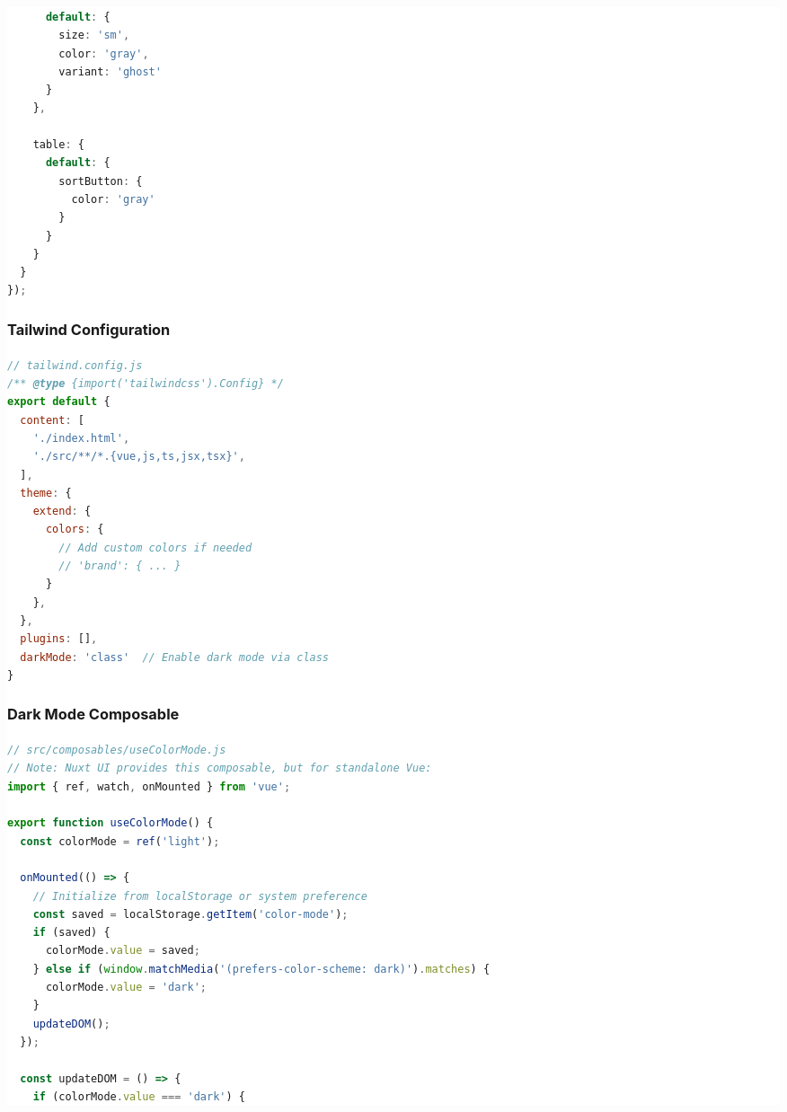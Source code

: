 ```typescript
      default: {
        size: 'sm',
        color: 'gray',
        variant: 'ghost'
      }
    },
    
    table: {
      default: {
        sortButton: {
          color: 'gray'
        }
      }
    }
  }
});
```

### Tailwind Configuration

```javascript
// tailwind.config.js
/** @type {import('tailwindcss').Config} */
export default {
  content: [
    './index.html',
    './src/**/*.{vue,js,ts,jsx,tsx}',
  ],
  theme: {
    extend: {
      colors: {
        // Add custom colors if needed
        // 'brand': { ... }
      }
    },
  },
  plugins: [],
  darkMode: 'class'  // Enable dark mode via class
}
```

### Dark Mode Composable

```javascript
// src/composables/useColorMode.js
// Note: Nuxt UI provides this composable, but for standalone Vue:
import { ref, watch, onMounted } from 'vue';

export function useColorMode() {
  const colorMode = ref('light');
  
  onMounted(() => {
    // Initialize from localStorage or system preference
    const saved = localStorage.getItem('color-mode');
    if (saved) {
      colorMode.value = saved;
    } else if (window.matchMedia('(prefers-color-scheme: dark)').matches) {
      colorMode.value = 'dark';
    }
    updateDOM();
  });
  
  const updateDOM = () => {
    if (colorMode.value === 'dark') {
```